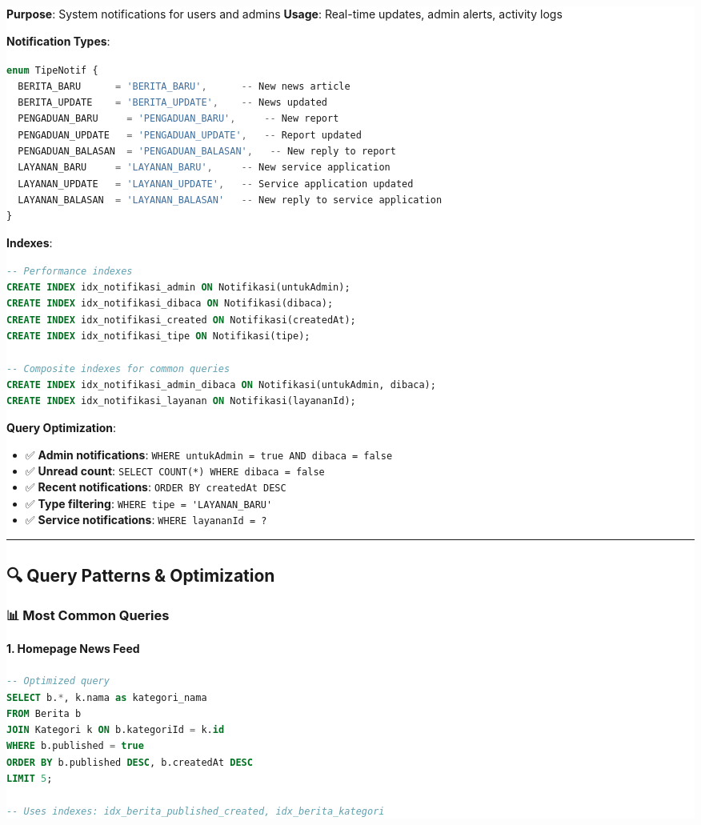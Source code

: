 **Purpose**: System notifications for users and admins
**Usage**: Real-time updates, admin alerts, activity logs

**Notification Types**:
```typescript
enum TipeNotif {
  BERITA_BARU      = 'BERITA_BARU',      -- New news article
  BERITA_UPDATE    = 'BERITA_UPDATE',    -- News updated
  PENGADUAN_BARU     = 'PENGADUAN_BARU',     -- New report
  PENGADUAN_UPDATE   = 'PENGADUAN_UPDATE',   -- Report updated
  PENGADUAN_BALASAN  = 'PENGADUAN_BALASAN',   -- New reply to report
  LAYANAN_BARU     = 'LAYANAN_BARU',     -- New service application
  LAYANAN_UPDATE   = 'LAYANAN_UPDATE',   -- Service application updated
  LAYANAN_BALASAN  = 'LAYANAN_BALASAN'   -- New reply to service application
}
```

**Indexes**:
```sql
-- Performance indexes
CREATE INDEX idx_notifikasi_admin ON Notifikasi(untukAdmin);
CREATE INDEX idx_notifikasi_dibaca ON Notifikasi(dibaca);
CREATE INDEX idx_notifikasi_created ON Notifikasi(createdAt);
CREATE INDEX idx_notifikasi_tipe ON Notifikasi(tipe);

-- Composite indexes for common queries
CREATE INDEX idx_notifikasi_admin_dibaca ON Notifikasi(untukAdmin, dibaca);
CREATE INDEX idx_notifikasi_layanan ON Notifikasi(layananId);
```

**Query Optimization**:
- ✅ **Admin notifications**: `WHERE untukAdmin = true AND dibaca = false`
- ✅ **Unread count**: `SELECT COUNT(*) WHERE dibaca = false`
- ✅ **Recent notifications**: `ORDER BY createdAt DESC`
- ✅ **Type filtering**: `WHERE tipe = 'LAYANAN_BARU'`
- ✅ **Service notifications**: `WHERE layananId = ?`

---

## 🔍 **Query Patterns & Optimization**

### 📊 **Most Common Queries**

#### 1. **Homepage News Feed**
```sql
-- Optimized query
SELECT b.*, k.nama as kategori_nama
FROM Berita b
JOIN Kategori k ON b.kategoriId = k.id
WHERE b.published = true
ORDER BY b.published DESC, b.createdAt DESC
LIMIT 5;

-- Uses indexes: idx_berita_published_created, idx_berita_kategori
```
